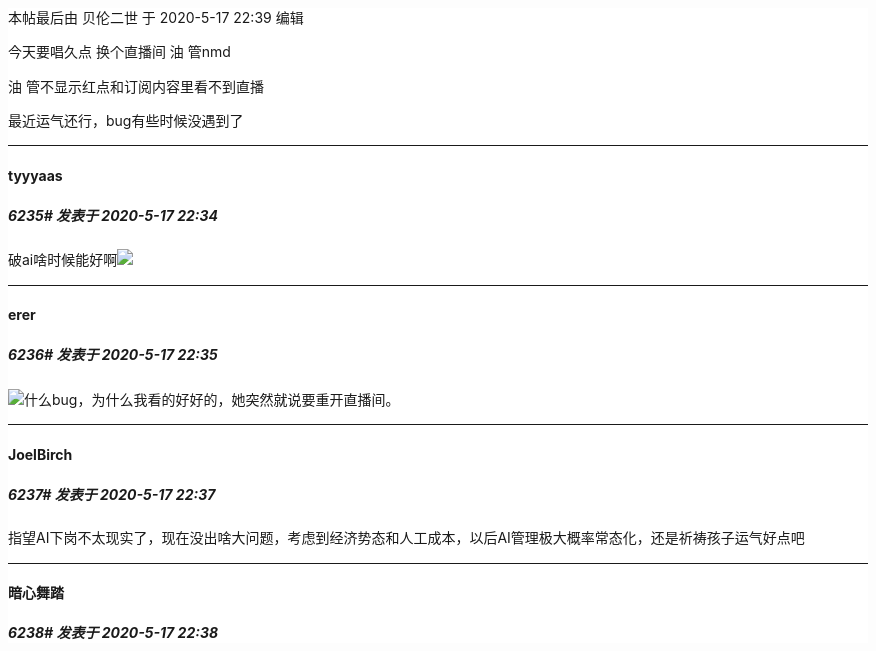 
 本帖最后由 贝伦二世 于 2020-5-17 22:39 编辑 

今天要唱久点
换个直播间
油 管nmd

油 管不显示红点和订阅内容里看不到直播

最近运气还行，bug有些时候没遇到了







-----

####  tyyyaas  
##### 6235#       发表于 2020-5-17 22:34




破ai啥时候能好啊<img src="https://static.saraba1st.com/image/smiley/face2017/002.png" referrerpolicy="no-referrer">







-----

####  erer  
##### 6236#       发表于 2020-5-17 22:35



<img src="https://static.saraba1st.com/image/smiley/face2017/067.png" referrerpolicy="no-referrer">什么bug，为什么我看的好好的，她突然就说要重开直播间。







-----

####  JoelBirch  
##### 6237#       发表于 2020-5-17 22:37




指望AI下岗不太现实了，现在没出啥大问题，考虑到经济势态和人工成本，以后AI管理极大概率常态化，还是祈祷孩子运气好点吧







-----

####  暗心舞踏  
##### 6238#       发表于 2020-5-17 22:38
